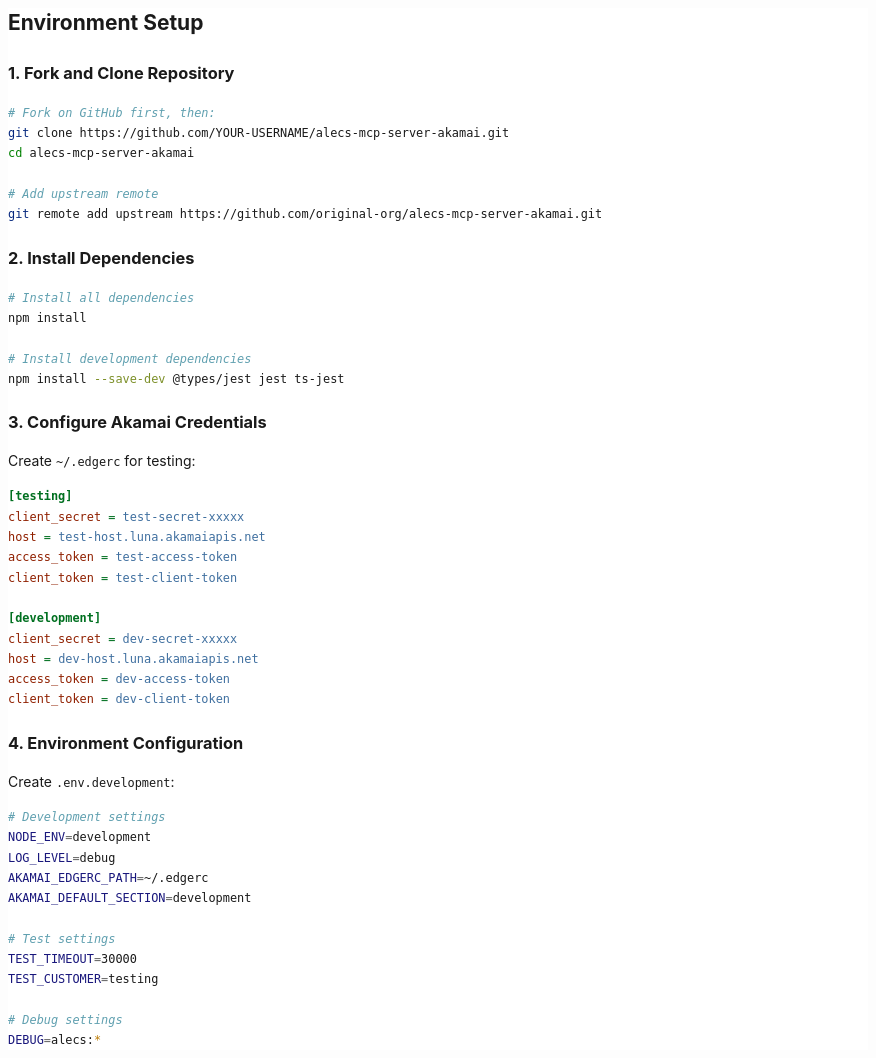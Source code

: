 ## Environment Setup

### 1. Fork and Clone Repository

```bash
# Fork on GitHub first, then:
git clone https://github.com/YOUR-USERNAME/alecs-mcp-server-akamai.git
cd alecs-mcp-server-akamai

# Add upstream remote
git remote add upstream https://github.com/original-org/alecs-mcp-server-akamai.git
```

### 2. Install Dependencies

```bash
# Install all dependencies
npm install

# Install development dependencies
npm install --save-dev @types/jest jest ts-jest
```

### 3. Configure Akamai Credentials

Create `~/.edgerc` for testing:

```ini
[testing]
client_secret = test-secret-xxxxx
host = test-host.luna.akamaiapis.net
access_token = test-access-token
client_token = test-client-token

[development]
client_secret = dev-secret-xxxxx
host = dev-host.luna.akamaiapis.net
access_token = dev-access-token
client_token = dev-client-token
```

### 4. Environment Configuration

Create `.env.development`:

```bash
# Development settings
NODE_ENV=development
LOG_LEVEL=debug
AKAMAI_EDGERC_PATH=~/.edgerc
AKAMAI_DEFAULT_SECTION=development

# Test settings
TEST_TIMEOUT=30000
TEST_CUSTOMER=testing

# Debug settings
DEBUG=alecs:*
```
